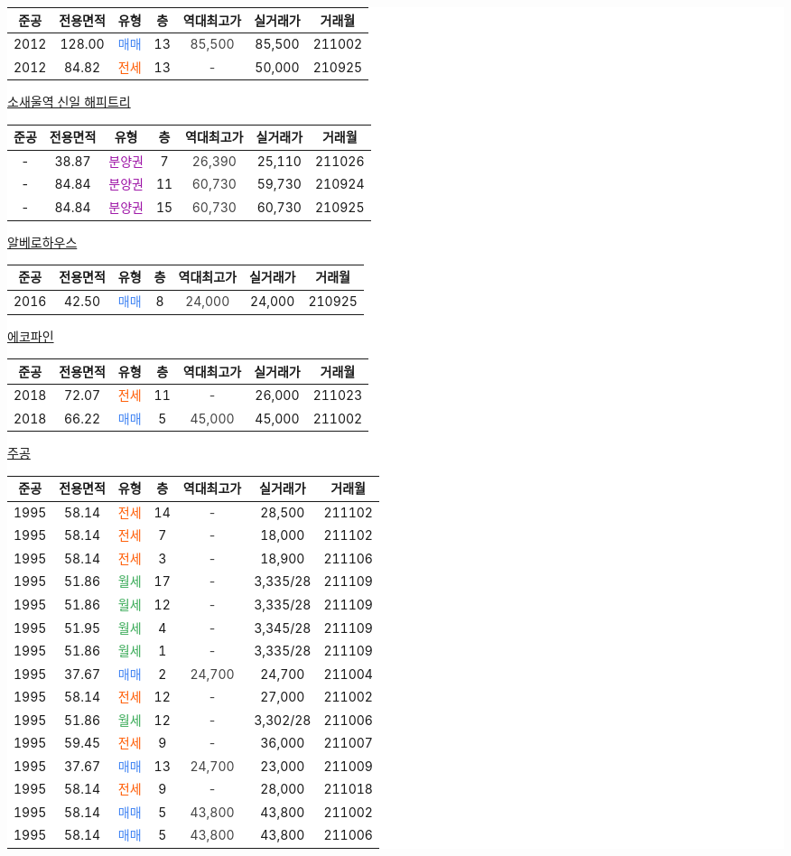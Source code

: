 |준공|전용면적|유형|층|역대최고가|실거래가|거래월|
|:---:|:---:|:---:|:---:|:---:|:---:|:---:|
|2012|128.00|<span style="color:#4285f3">매매</span>|13|<span style="color:#444444">85,500</span>|85,500|211002|
|2012|84.82|<span style="color:#ff5a00">전세</span>|13|<span style="color:#444444">-</span>|50,000|210925|

[소새울역 신일 해피트리](https://search.naver.com/search.naver?query=%EA%B2%BD%EA%B8%B0%EB%8F%84+%EB%B6%80%EC%B2%9C%EC%8B%9C+%EC%86%8C%EC%82%AC%EB%B3%B8%EB%8F%99+%EC%86%8C%EC%83%88%EC%9A%B8%EC%97%AD+%EC%8B%A0%EC%9D%BC+%ED%95%B4%ED%94%BC%ED%8A%B8%EB%A6%AC)

|준공|전용면적|유형|층|역대최고가|실거래가|거래월|
|:---:|:---:|:---:|:---:|:---:|:---:|:---:|
|-|38.87|<span style="color:#9C11A5">분양권</span>|7|<span style="color:#444444">26,390</span>|25,110|211026|
|-|84.84|<span style="color:#9C11A5">분양권</span>|11|<span style="color:#444444">60,730</span>|59,730|210924|
|-|84.84|<span style="color:#9C11A5">분양권</span>|15|<span style="color:#444444">60,730</span>|60,730|210925|

[알베로하우스](https://search.naver.com/search.naver?query=%EA%B2%BD%EA%B8%B0%EB%8F%84+%EB%B6%80%EC%B2%9C%EC%8B%9C+%EC%86%8C%EC%82%AC%EB%B3%B8%EB%8F%99+%EC%95%8C%EB%B2%A0%EB%A1%9C%ED%95%98%EC%9A%B0%EC%8A%A4)

|준공|전용면적|유형|층|역대최고가|실거래가|거래월|
|:---:|:---:|:---:|:---:|:---:|:---:|:---:|
|2016|42.50|<span style="color:#4285f3">매매</span>|8|<span style="color:#444444">24,000</span>|24,000|210925|

[에코파인](https://search.naver.com/search.naver?query=%EA%B2%BD%EA%B8%B0%EB%8F%84+%EB%B6%80%EC%B2%9C%EC%8B%9C+%EC%86%8C%EC%82%AC%EB%B3%B8%EB%8F%99+%EC%97%90%EC%BD%94%ED%8C%8C%EC%9D%B8)

|준공|전용면적|유형|층|역대최고가|실거래가|거래월|
|:---:|:---:|:---:|:---:|:---:|:---:|:---:|
|2018|72.07|<span style="color:#ff5a00">전세</span>|11|<span style="color:#444444">-</span>|26,000|211023|
|2018|66.22|<span style="color:#4285f3">매매</span>|5|<span style="color:#444444">45,000</span>|45,000|211002|

[주공](https://search.naver.com/search.naver?query=%EA%B2%BD%EA%B8%B0%EB%8F%84+%EB%B6%80%EC%B2%9C%EC%8B%9C+%EC%86%8C%EC%82%AC%EB%B3%B8%EB%8F%99+%EC%A3%BC%EA%B3%B5)

|준공|전용면적|유형|층|역대최고가|실거래가|거래월|
|:---:|:---:|:---:|:---:|:---:|:---:|:---:|
|1995|58.14|<span style="color:#ff5a00">전세</span>|14|<span style="color:#444444">-</span>|28,500|211102|
|1995|58.14|<span style="color:#ff5a00">전세</span>|7|<span style="color:#444444">-</span>|18,000|211102|
|1995|58.14|<span style="color:#ff5a00">전세</span>|3|<span style="color:#444444">-</span>|18,900|211106|
|1995|51.86|<span style="color:#34a853">월세</span>|17|<span style="color:#444444">-</span>|3,335/28|211109|
|1995|51.86|<span style="color:#34a853">월세</span>|12|<span style="color:#444444">-</span>|3,335/28|211109|
|1995|51.95|<span style="color:#34a853">월세</span>|4|<span style="color:#444444">-</span>|3,345/28|211109|
|1995|51.86|<span style="color:#34a853">월세</span>|1|<span style="color:#444444">-</span>|3,335/28|211109|
|1995|37.67|<span style="color:#4285f3">매매</span>|2|<span style="color:#444444">24,700</span>|24,700|211004|
|1995|58.14|<span style="color:#ff5a00">전세</span>|12|<span style="color:#444444">-</span>|27,000|211002|
|1995|51.86|<span style="color:#34a853">월세</span>|12|<span style="color:#444444">-</span>|3,302/28|211006|
|1995|59.45|<span style="color:#ff5a00">전세</span>|9|<span style="color:#444444">-</span>|36,000|211007|
|1995|37.67|<span style="color:#4285f3">매매</span>|13|<span style="color:#444444">24,700</span>|23,000|211009|
|1995|58.14|<span style="color:#ff5a00">전세</span>|9|<span style="color:#444444">-</span>|28,000|211018|
|1995|58.14|<span style="color:#4285f3">매매</span>|5|<span style="color:#444444">43,800</span>|43,800|211002|
|1995|58.14|<span style="color:#4285f3">매매</span>|5|<span style="color:#444444">43,800</span>|43,800|211006|